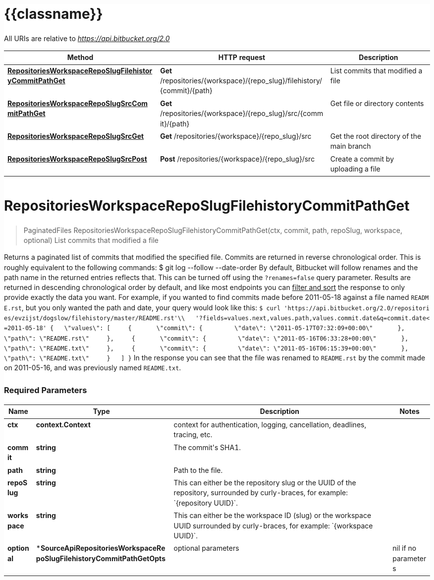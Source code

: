 # {{classname}}

All URIs are relative to *https://api.bitbucket.org/2.0*

Method | HTTP request | Description
------------- | ------------- | -------------
[**RepositoriesWorkspaceRepoSlugFilehistoryCommitPathGet**](SourceApi.md#RepositoriesWorkspaceRepoSlugFilehistoryCommitPathGet) | **Get** /repositories/{workspace}/{repo_slug}/filehistory/{commit}/{path} | List commits that modified a file
[**RepositoriesWorkspaceRepoSlugSrcCommitPathGet**](SourceApi.md#RepositoriesWorkspaceRepoSlugSrcCommitPathGet) | **Get** /repositories/{workspace}/{repo_slug}/src/{commit}/{path} | Get file or directory contents
[**RepositoriesWorkspaceRepoSlugSrcGet**](SourceApi.md#RepositoriesWorkspaceRepoSlugSrcGet) | **Get** /repositories/{workspace}/{repo_slug}/src | Get the root directory of the main branch
[**RepositoriesWorkspaceRepoSlugSrcPost**](SourceApi.md#RepositoriesWorkspaceRepoSlugSrcPost) | **Post** /repositories/{workspace}/{repo_slug}/src | Create a commit by uploading a file

# **RepositoriesWorkspaceRepoSlugFilehistoryCommitPathGet**
> PaginatedFiles RepositoriesWorkspaceRepoSlugFilehistoryCommitPathGet(ctx, commit, path, repoSlug, workspace, optional)
List commits that modified a file

Returns a paginated list of commits that modified the specified file.  Commits are returned in reverse chronological order. This is roughly equivalent to the following commands:      $ git log --follow --date-order <sha> <path>  By default, Bitbucket will follow renames and the path name in the returned entries reflects that. This can be turned off using the `?renames=false` query parameter.  Results are returned in descending chronological order by default, and like most endpoints you can [filter and sort](/cloud/bitbucket/rest/intro/#filtering) the response to only provide exactly the data you want.  For example, if you wanted to find commits made before 2011-05-18 against a file named `README.rst`, but you only wanted the path and date, your query would look like this:  ``` $ curl 'https://api.bitbucket.org/2.0/repositories/evzijst/dogslow/filehistory/master/README.rst'\\   '?fields=values.next,values.path,values.commit.date&q=commit.date<=2011-05-18' {   \"values\": [     {       \"commit\": {         \"date\": \"2011-05-17T07:32:09+00:00\"       },       \"path\": \"README.rst\"     },     {       \"commit\": {         \"date\": \"2011-05-16T06:33:28+00:00\"       },       \"path\": \"README.txt\"     },     {       \"commit\": {         \"date\": \"2011-05-16T06:15:39+00:00\"       },       \"path\": \"README.txt\"     }   ] } ```  In the response you can see that the file was renamed to `README.rst` by the commit made on 2011-05-16, and was previously named `README.txt`.

### Required Parameters

Name | Type | Description  | Notes
------------- | ------------- | ------------- | -------------
 **ctx** | **context.Context** | context for authentication, logging, cancellation, deadlines, tracing, etc.
  **commit** | **string**| The commit&#x27;s SHA1. | 
  **path** | **string**| Path to the file. | 
  **repoSlug** | **string**| This can either be the repository slug or the UUID of the repository, surrounded by curly-braces, for example: &#x60;{repository UUID}&#x60;.  | 
  **workspace** | **string**| This can either be the workspace ID (slug) or the workspace UUID surrounded by curly-braces, for example: &#x60;{workspace UUID}&#x60;.  | 
 **optional** | ***SourceApiRepositoriesWorkspaceRepoSlugFilehistoryCommitPathGetOpts** | optional parameters | nil if no parameters

